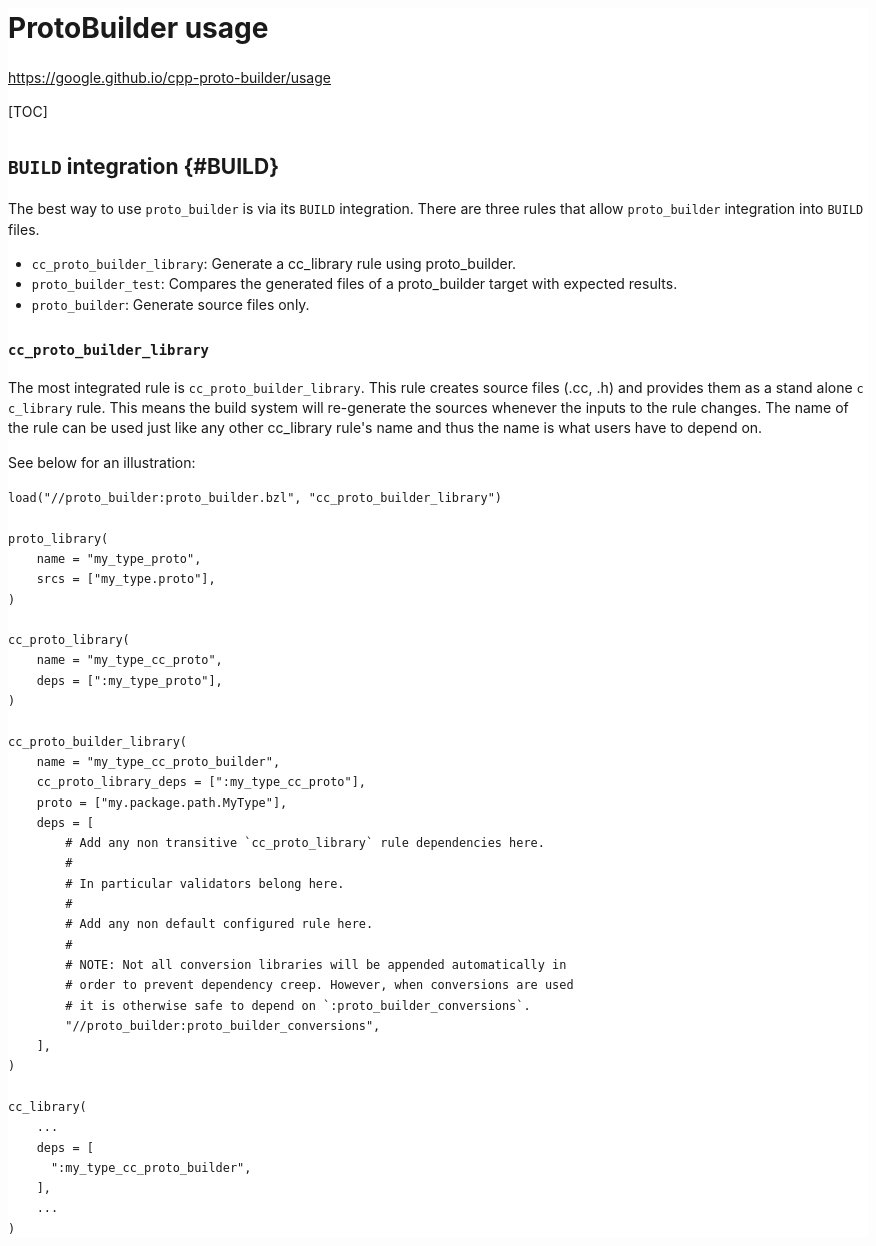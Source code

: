 # ProtoBuilder usage

https://google.github.io/cpp-proto-builder/usage

[TOC]

## `BUILD` integration {#BUILD}

The best way to use `proto_builder` is via its `BUILD` integration. There are
three rules that allow `proto_builder` integration into `BUILD` files.

*   `cc_proto_builder_library`: Generate a cc_library rule using proto_builder.
*   `proto_builder_test`: Compares the generated files of a proto_builder target
    with expected results.
*   `proto_builder`: Generate source files only.

### `cc_proto_builder_library`

The most integrated rule is `cc_proto_builder_library`. This rule creates source
files (.cc, .h) and provides them as a stand alone `cc_library` rule. This means
the build system will re-generate the sources whenever the inputs to the rule
changes. The name of the rule can be used just like any other cc_library rule's
name and thus the name is what users have to depend on.

See below for an illustration:

```build
load("//proto_builder:proto_builder.bzl", "cc_proto_builder_library")

proto_library(
    name = "my_type_proto",
    srcs = ["my_type.proto"],
)

cc_proto_library(
    name = "my_type_cc_proto",
    deps = [":my_type_proto"],
)

cc_proto_builder_library(
    name = "my_type_cc_proto_builder",
    cc_proto_library_deps = [":my_type_cc_proto"],
    proto = ["my.package.path.MyType"],
    deps = [
        # Add any non transitive `cc_proto_library` rule dependencies here.
        #
        # In particular validators belong here.
        #
        # Add any non default configured rule here.
        #
        # NOTE: Not all conversion libraries will be appended automatically in
        # order to prevent dependency creep. However, when conversions are used
        # it is otherwise safe to depend on `:proto_builder_conversions`.
        "//proto_builder:proto_builder_conversions",
    ],
)

cc_library(
    ...
    deps = [
      ":my_type_cc_proto_builder",
    ],
    ...
)
```